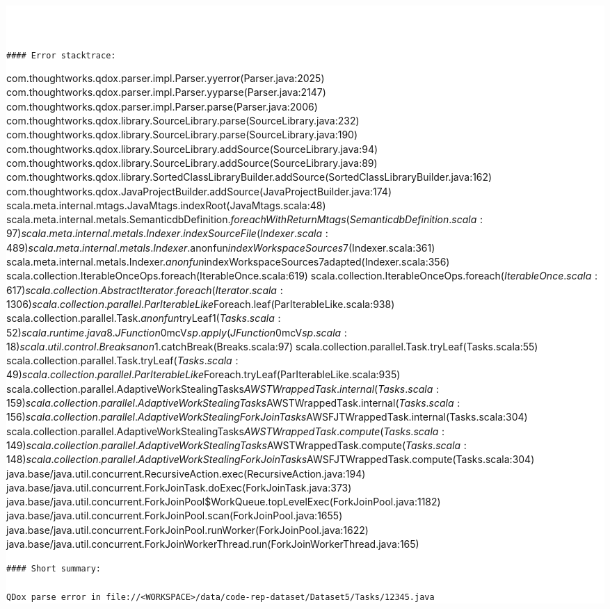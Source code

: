 ```



#### Error stacktrace:

```
com.thoughtworks.qdox.parser.impl.Parser.yyerror(Parser.java:2025)
	com.thoughtworks.qdox.parser.impl.Parser.yyparse(Parser.java:2147)
	com.thoughtworks.qdox.parser.impl.Parser.parse(Parser.java:2006)
	com.thoughtworks.qdox.library.SourceLibrary.parse(SourceLibrary.java:232)
	com.thoughtworks.qdox.library.SourceLibrary.parse(SourceLibrary.java:190)
	com.thoughtworks.qdox.library.SourceLibrary.addSource(SourceLibrary.java:94)
	com.thoughtworks.qdox.library.SourceLibrary.addSource(SourceLibrary.java:89)
	com.thoughtworks.qdox.library.SortedClassLibraryBuilder.addSource(SortedClassLibraryBuilder.java:162)
	com.thoughtworks.qdox.JavaProjectBuilder.addSource(JavaProjectBuilder.java:174)
	scala.meta.internal.mtags.JavaMtags.indexRoot(JavaMtags.scala:48)
	scala.meta.internal.metals.SemanticdbDefinition$.foreachWithReturnMtags(SemanticdbDefinition.scala:97)
	scala.meta.internal.metals.Indexer.indexSourceFile(Indexer.scala:489)
	scala.meta.internal.metals.Indexer.$anonfun$indexWorkspaceSources$7(Indexer.scala:361)
	scala.meta.internal.metals.Indexer.$anonfun$indexWorkspaceSources$7$adapted(Indexer.scala:356)
	scala.collection.IterableOnceOps.foreach(IterableOnce.scala:619)
	scala.collection.IterableOnceOps.foreach$(IterableOnce.scala:617)
	scala.collection.AbstractIterator.foreach(Iterator.scala:1306)
	scala.collection.parallel.ParIterableLike$Foreach.leaf(ParIterableLike.scala:938)
	scala.collection.parallel.Task.$anonfun$tryLeaf$1(Tasks.scala:52)
	scala.runtime.java8.JFunction0$mcV$sp.apply(JFunction0$mcV$sp.scala:18)
	scala.util.control.Breaks$$anon$1.catchBreak(Breaks.scala:97)
	scala.collection.parallel.Task.tryLeaf(Tasks.scala:55)
	scala.collection.parallel.Task.tryLeaf$(Tasks.scala:49)
	scala.collection.parallel.ParIterableLike$Foreach.tryLeaf(ParIterableLike.scala:935)
	scala.collection.parallel.AdaptiveWorkStealingTasks$AWSTWrappedTask.internal(Tasks.scala:159)
	scala.collection.parallel.AdaptiveWorkStealingTasks$AWSTWrappedTask.internal$(Tasks.scala:156)
	scala.collection.parallel.AdaptiveWorkStealingForkJoinTasks$AWSFJTWrappedTask.internal(Tasks.scala:304)
	scala.collection.parallel.AdaptiveWorkStealingTasks$AWSTWrappedTask.compute(Tasks.scala:149)
	scala.collection.parallel.AdaptiveWorkStealingTasks$AWSTWrappedTask.compute$(Tasks.scala:148)
	scala.collection.parallel.AdaptiveWorkStealingForkJoinTasks$AWSFJTWrappedTask.compute(Tasks.scala:304)
	java.base/java.util.concurrent.RecursiveAction.exec(RecursiveAction.java:194)
	java.base/java.util.concurrent.ForkJoinTask.doExec(ForkJoinTask.java:373)
	java.base/java.util.concurrent.ForkJoinPool$WorkQueue.topLevelExec(ForkJoinPool.java:1182)
	java.base/java.util.concurrent.ForkJoinPool.scan(ForkJoinPool.java:1655)
	java.base/java.util.concurrent.ForkJoinPool.runWorker(ForkJoinPool.java:1622)
	java.base/java.util.concurrent.ForkJoinWorkerThread.run(ForkJoinWorkerThread.java:165)
```
#### Short summary: 

QDox parse error in file://<WORKSPACE>/data/code-rep-dataset/Dataset5/Tasks/12345.java